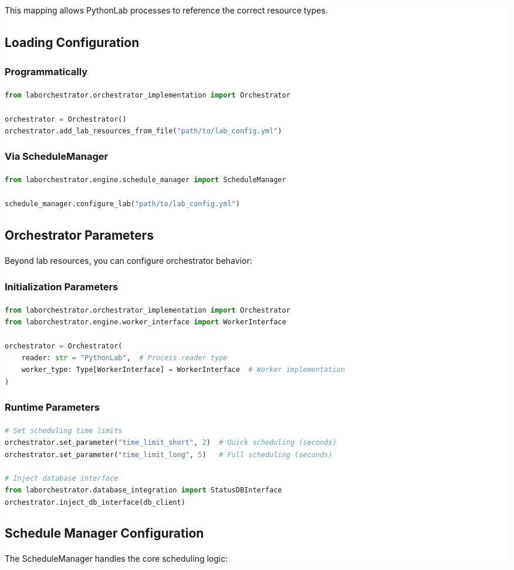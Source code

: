 This mapping allows PythonLab processes to reference the correct resource types.

## Loading Configuration

### Programmatically

```python
from laborchestrator.orchestrator_implementation import Orchestrator

orchestrator = Orchestrator()
orchestrator.add_lab_resources_from_file("path/to/lab_config.yml")
```

### Via ScheduleManager

```python
from laborchestrator.engine.schedule_manager import ScheduleManager

schedule_manager.configure_lab("path/to/lab_config.yml")
```

## Orchestrator Parameters

Beyond lab resources, you can configure orchestrator behavior:

### Initialization Parameters

```python
from laborchestrator.orchestrator_implementation import Orchestrator
from laborchestrator.engine.worker_interface import WorkerInterface

orchestrator = Orchestrator(
    reader: str = "PythonLab",  # Process reader type
    worker_type: Type[WorkerInterface] = WorkerInterface  # Worker implementation
)
```

### Runtime Parameters

```python
# Set scheduling time limits
orchestrator.set_parameter("time_limit_short", 2)  # Quick scheduling (seconds)
orchestrator.set_parameter("time_limit_long", 5)   # Full scheduling (seconds)

# Inject database interface
from laborchestrator.database_integration import StatusDBInterface
orchestrator.inject_db_interface(db_client)
```

## Schedule Manager Configuration

The ScheduleManager handles the core scheduling logic:
